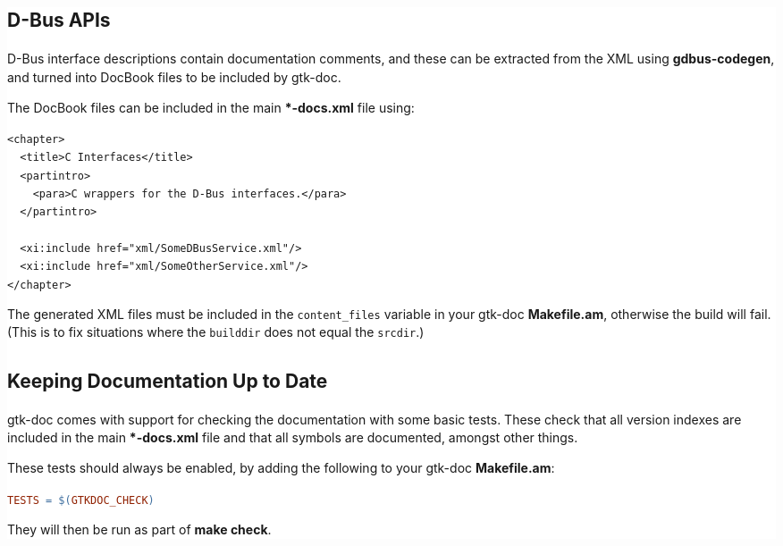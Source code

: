 ## D-Bus APIs

D-Bus interface descriptions contain documentation comments, and these
can be extracted from the XML using **gdbus-codegen**, and turned into
DocBook files to be included by gtk-doc.

The DocBook files can be included in the main **\*-docs.xml** file
using:

```markup
<chapter>
  <title>C Interfaces</title>
  <partintro>
    <para>C wrappers for the D-Bus interfaces.</para>
  </partintro>

  <xi:include href="xml/SomeDBusService.xml"/>
  <xi:include href="xml/SomeOtherService.xml"/>
</chapter>
```

The generated XML files must be included in the `content_files` variable
in your gtk-doc **Makefile.am**, otherwise the build will fail. (This is
to fix situations where the `builddir` does not equal the `srcdir`.)

## Keeping Documentation Up to Date

gtk-doc comes with support for checking the documentation with some
basic tests. These check that all version indexes are included in the
main **\*-docs.xml** file and that all symbols are documented, amongst
other things.

These tests should always be enabled, by adding the following to your
gtk-doc **Makefile.am**:

```makefile
TESTS = $(GTKDOC_CHECK)
```

They will then be run as part of **make check**.
